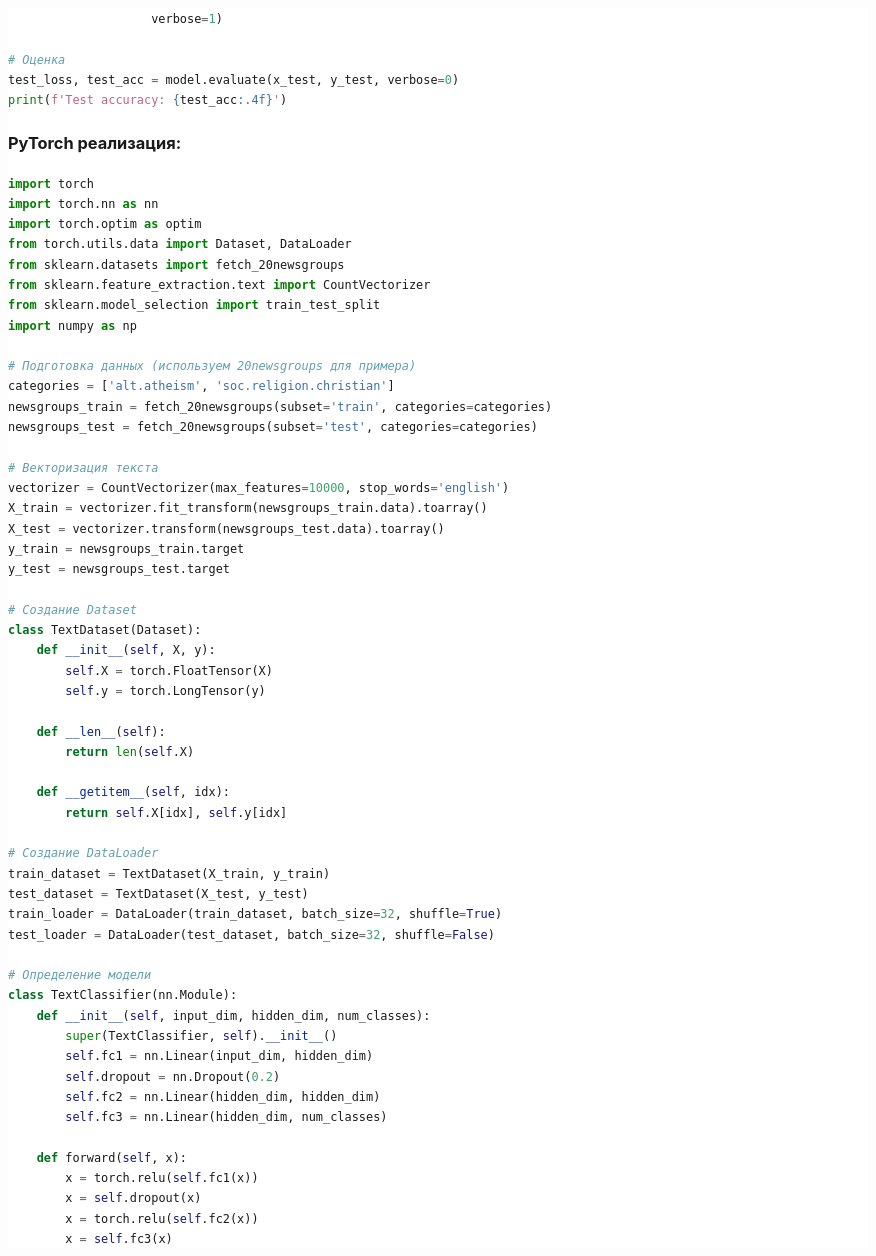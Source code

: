 ```python
                    verbose=1)

# Оценка
test_loss, test_acc = model.evaluate(x_test, y_test, verbose=0)
print(f'Test accuracy: {test_acc:.4f}')
```

### PyTorch реализация:

```python
import torch
import torch.nn as nn
import torch.optim as optim
from torch.utils.data import Dataset, DataLoader
from sklearn.datasets import fetch_20newsgroups
from sklearn.feature_extraction.text import CountVectorizer
from sklearn.model_selection import train_test_split
import numpy as np

# Подготовка данных (используем 20newsgroups для примера)
categories = ['alt.atheism', 'soc.religion.christian']
newsgroups_train = fetch_20newsgroups(subset='train', categories=categories)
newsgroups_test = fetch_20newsgroups(subset='test', categories=categories)

# Векторизация текста
vectorizer = CountVectorizer(max_features=10000, stop_words='english')
X_train = vectorizer.fit_transform(newsgroups_train.data).toarray()
X_test = vectorizer.transform(newsgroups_test.data).toarray()
y_train = newsgroups_train.target
y_test = newsgroups_test.target

# Создание Dataset
class TextDataset(Dataset):
    def __init__(self, X, y):
        self.X = torch.FloatTensor(X)
        self.y = torch.LongTensor(y)

    def __len__(self):
        return len(self.X)

    def __getitem__(self, idx):
        return self.X[idx], self.y[idx]

# Создание DataLoader
train_dataset = TextDataset(X_train, y_train)
test_dataset = TextDataset(X_test, y_test)
train_loader = DataLoader(train_dataset, batch_size=32, shuffle=True)
test_loader = DataLoader(test_dataset, batch_size=32, shuffle=False)

# Определение модели
class TextClassifier(nn.Module):
    def __init__(self, input_dim, hidden_dim, num_classes):
        super(TextClassifier, self).__init__()
        self.fc1 = nn.Linear(input_dim, hidden_dim)
        self.dropout = nn.Dropout(0.2)
        self.fc2 = nn.Linear(hidden_dim, hidden_dim)
        self.fc3 = nn.Linear(hidden_dim, num_classes)

    def forward(self, x):
        x = torch.relu(self.fc1(x))
        x = self.dropout(x)
        x = torch.relu(self.fc2(x))
        x = self.fc3(x)
```